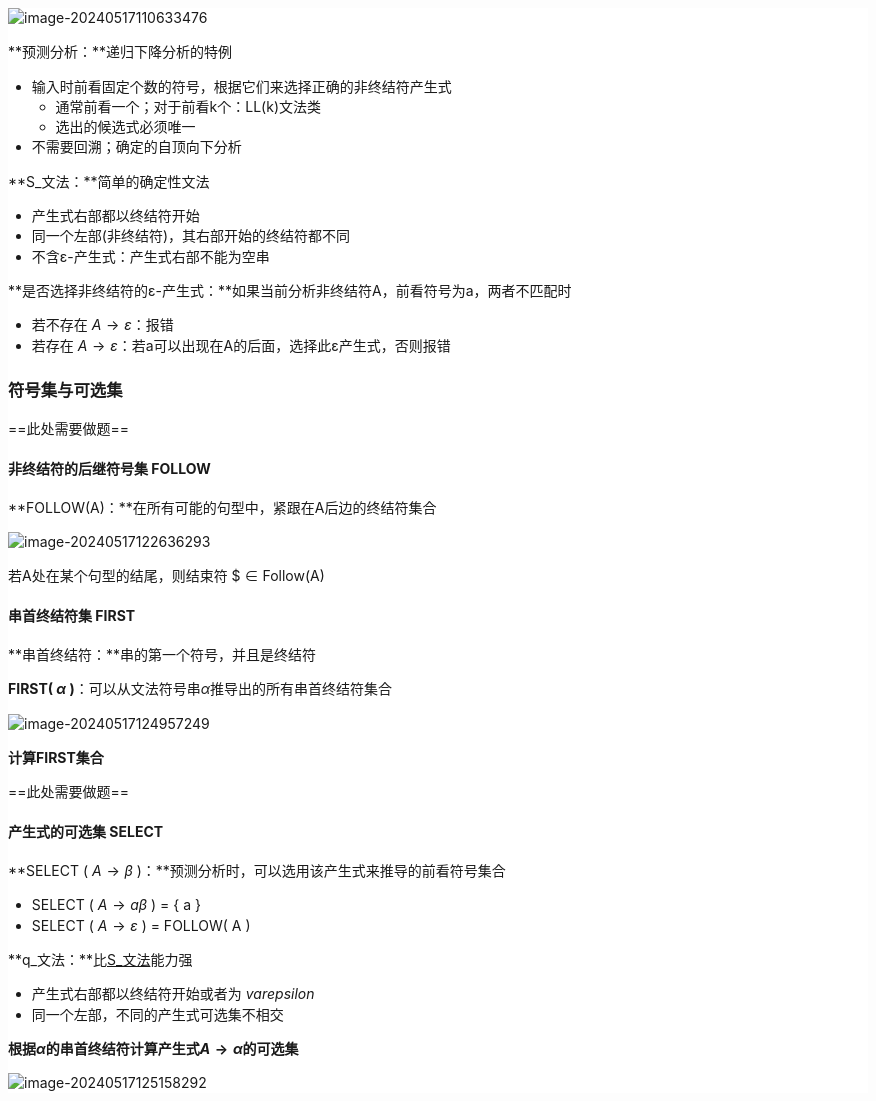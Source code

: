 ![image-20240517110633476](编译原理.assets/image-20240517110633476.png)

**预测分析：**递归下降分析的特例

- 输入时前看固定个数的符号，根据它们来选择正确的非终结符产生式
	- 通常前看一个；对于前看k个：LL(k)文法类
	- 选出的候选式必须唯一
- 不需要回溯；确定的自顶向下分析

<a id="S文法">**S\_文法</a>：**简单的确定性文法

- 产生式右部都以终结符开始
- 同一个左部(非终结符)，其右部开始的终结符都不同
- 不含ε-产生式：产生式右部不能为空串

**是否选择非终结符的ε-产生式：**如果当前分析非终结符A，前看符号为a，两者不匹配时

- 若不存在 $A \rightarrow ε$：报错
- 若存在 $A \rightarrow ε$：若a可以出现在A的后面，选择此ε产生式，否则报错

### 符号集与可选集

==此处需要做题==

#### 非终结符的后继符号集 FOLLOW

**FOLLOW(A)：**在所有可能的句型中，紧跟在A后边的终结符集合

![image-20240517122636293](编译原理.assets/image-20240517122636293.png)

若A处在某个句型的结尾，则结束符 \$ $\in$ Follow(A)

#### 串首终结符集 FIRST

**串首终结符：**串的第一个符号，并且是终结符

**FIRST( $\alpha$ )**：可以从文法符号串$\alpha$推导出的所有串首终结符集合

![image-20240517124957249](编译原理.assets/image-20240517124957249.png)

**计算FIRST集合**

==此处需要做题==

#### 产生式的可选集 SELECT

**SELECT ( $A \rightarrow \beta$ )：**预测分析时，可以选用该产生式来推导的前看符号集合

- SELECT ( $A \rightarrow a \beta$ ) = {  a }
- SELECT ( $A \rightarrow \varepsilon$ ) = FOLLOW( A )

**q\_文法：**比[S\_文法](#S文法)能力强

- 产生式右部都以终结符开始或者为 $varepsilon$
- 同一个左部，不同的产生式可选集不相交

**根据$\alpha$的串首终结符计算产生式$A \rightarrow \alpha$的可选集**

![image-20240517125158292](编译原理.assets/image-20240517125158292.png)
